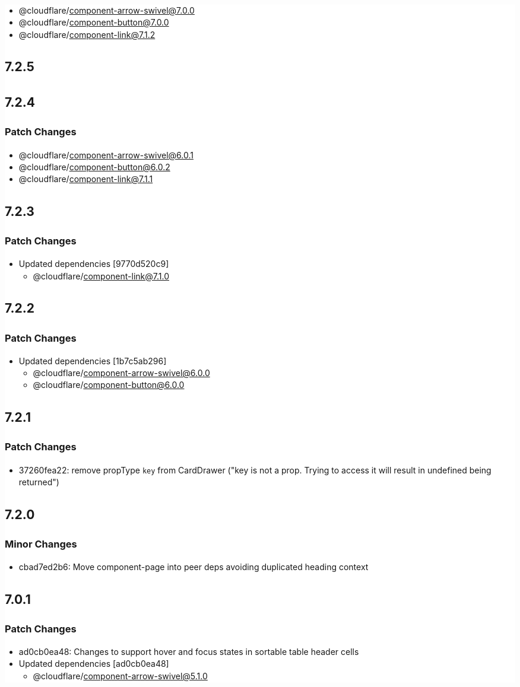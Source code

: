 - @cloudflare/component-arrow-swivel@7.0.0
- @cloudflare/component-button@7.0.0
- @cloudflare/component-link@7.1.2

## 7.2.5

## 7.2.4

### Patch Changes

- @cloudflare/component-arrow-swivel@6.0.1
- @cloudflare/component-button@6.0.2
- @cloudflare/component-link@7.1.1

## 7.2.3

### Patch Changes

- Updated dependencies [9770d520c9]
  - @cloudflare/component-link@7.1.0

## 7.2.2

### Patch Changes

- Updated dependencies [1b7c5ab296]
  - @cloudflare/component-arrow-swivel@6.0.0
  - @cloudflare/component-button@6.0.0

## 7.2.1

### Patch Changes

- 37260fea22: remove propType `key` from CardDrawer ("key is not a prop. Trying to access it will result in undefined being returned")

## 7.2.0

### Minor Changes

- cbad7ed2b6: Move component-page into peer deps avoiding duplicated heading context

## 7.0.1

### Patch Changes

- ad0cb0ea48: Changes to support hover and focus states in sortable table header cells
- Updated dependencies [ad0cb0ea48]
  - @cloudflare/component-arrow-swivel@5.1.0
